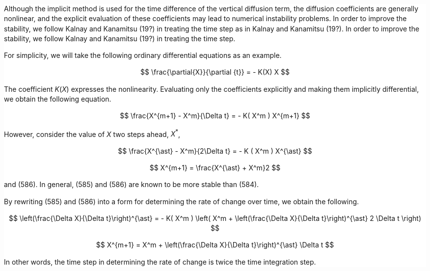 Although the implicit method is used for the time difference of the vertical diffusion term, the diffusion coefficients are generally nonlinear, and the explicit evaluation of these coefficients may lead to numerical instability problems. In order to improve the stability, we follow Kalnay and Kanamitsu (19?) in treating the time step as in Kalnay and Kanamitsu (19?). In order to improve the stability, we follow Kalnay and Kanamitsu (19?) in treating the time step.

For simplicity, we will take the following ordinary differential equations as an example.

$$
  \frac{\partial{X}}{\partial {t}} = - K(X) X
$$

The coefficient $K(X)$ expresses the nonlinearity. Evaluating only the coefficients explicitly and making them implicitly differential, we obtain the following equation.

$$
  \frac{X^{m+1} - X^m}{\Delta t} = - K( X^m ) X^{m+1}
$$

However, consider the value of $X$ two steps ahead, $X^{\ast}$,

$$
  \frac{X^{\ast} - X^m}{2\Delta t} = - K ( X^m ) X^{\ast}
$$

$$
  X^{m+1} = \frac{X^{\ast} + X^m}2
$$

and (586). In general, (585) and (586) are known to be more stable than (584).

By rewriting (585) and (586) into a form for determining the rate of change over time, we obtain the following.

$$
  \left(\frac{\Delta X}{\Delta t}\right)^{\ast} =
     - K( X^m ) \left( X^m +
        \left(\frac{\Delta X}{\Delta t}\right)^{\ast}
        2 \Delta t \right)
$$

$$
  X^{m+1} = X^m + \left(\frac{\Delta X}{\Delta t}\right)^{\ast} \Delta t
$$

In other words, the time step in determining the rate of change is twice the time integration step.
